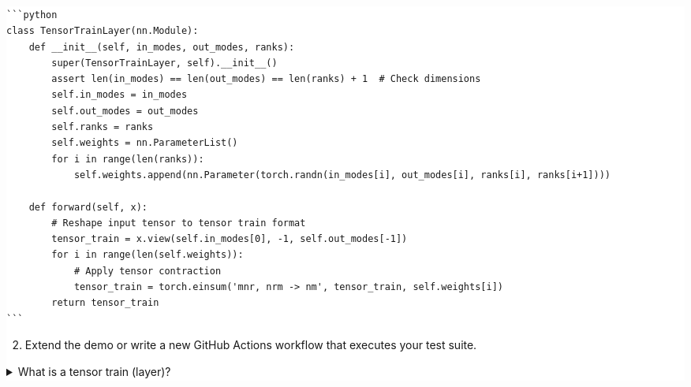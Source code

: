     ```python
    class TensorTrainLayer(nn.Module):
        def __init__(self, in_modes, out_modes, ranks):
            super(TensorTrainLayer, self).__init__()
            assert len(in_modes) == len(out_modes) == len(ranks) + 1  # Check dimensions
            self.in_modes = in_modes
            self.out_modes = out_modes
            self.ranks = ranks
            self.weights = nn.ParameterList()
            for i in range(len(ranks)):
                self.weights.append(nn.Parameter(torch.randn(in_modes[i], out_modes[i], ranks[i], ranks[i+1])))

        def forward(self, x):
            # Reshape input tensor to tensor train format
            tensor_train = x.view(self.in_modes[0], -1, self.out_modes[-1])
            for i in range(len(self.weights)):
                # Apply tensor contraction
                tensor_train = torch.einsum('mnr, nrm -> nm', tensor_train, self.weights[i])
            return tensor_train
    ```

2. Extend the demo or write a new GitHub Actions workflow that executes your test suite.

<details><summary>What is a tensor train (layer)?</summary></details>
